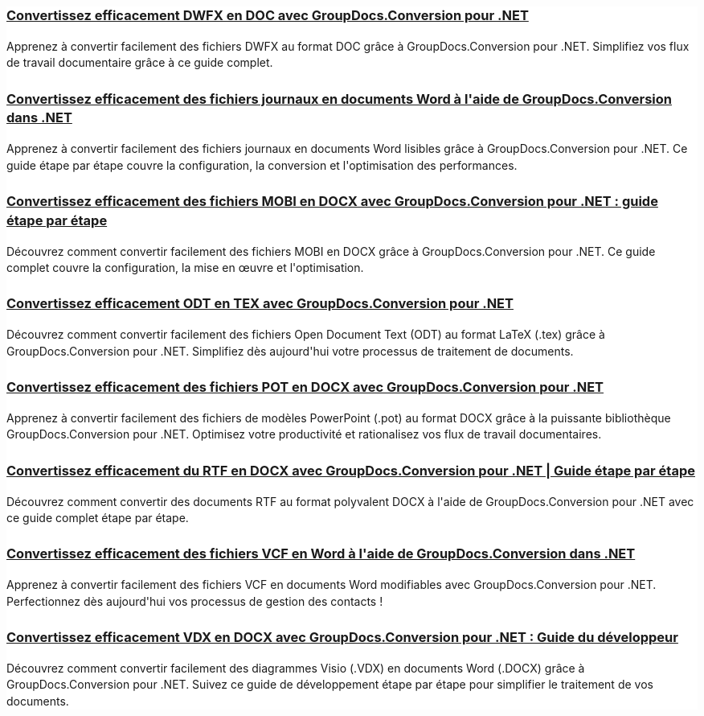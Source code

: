 ### [Convertissez efficacement DWFX en DOC avec GroupDocs.Conversion pour .NET](./convert-dwfx-to-doc-groupdocs-conversion-net/)
Apprenez à convertir facilement des fichiers DWFX au format DOC grâce à GroupDocs.Conversion pour .NET. Simplifiez vos flux de travail documentaire grâce à ce guide complet.

### [Convertissez efficacement des fichiers journaux en documents Word à l'aide de GroupDocs.Conversion dans .NET](./convert-log-files-word-groupdocs-net/)
Apprenez à convertir facilement des fichiers journaux en documents Word lisibles grâce à GroupDocs.Conversion pour .NET. Ce guide étape par étape couvre la configuration, la conversion et l'optimisation des performances.

### [Convertissez efficacement des fichiers MOBI en DOCX avec GroupDocs.Conversion pour .NET : guide étape par étape](./convert-mobi-to-docx-groupdocs-conversion-net/)
Découvrez comment convertir facilement des fichiers MOBI en DOCX grâce à GroupDocs.Conversion pour .NET. Ce guide complet couvre la configuration, la mise en œuvre et l'optimisation.

### [Convertissez efficacement ODT en TEX avec GroupDocs.Conversion pour .NET](./convert-odt-to-tex-groupdocs-conversion-net/)
Découvrez comment convertir facilement des fichiers Open Document Text (ODT) au format LaTeX (.tex) grâce à GroupDocs.Conversion pour .NET. Simplifiez dès aujourd'hui votre processus de traitement de documents.

### [Convertissez efficacement des fichiers POT en DOCX avec GroupDocs.Conversion pour .NET](./convert-pot-to-docx-groupdocs-net/)
Apprenez à convertir facilement des fichiers de modèles PowerPoint (.pot) au format DOCX grâce à la puissante bibliothèque GroupDocs.Conversion pour .NET. Optimisez votre productivité et rationalisez vos flux de travail documentaires.

### [Convertissez efficacement du RTF en DOCX avec GroupDocs.Conversion pour .NET | Guide étape par étape](./convert-rtf-to-docx-groupdocs-net/)
Découvrez comment convertir des documents RTF au format polyvalent DOCX à l'aide de GroupDocs.Conversion pour .NET avec ce guide complet étape par étape.

### [Convertissez efficacement des fichiers VCF en Word à l'aide de GroupDocs.Conversion dans .NET](./convert-vcf-word-groupdocs-dotnet/)
Apprenez à convertir facilement des fichiers VCF en documents Word modifiables avec GroupDocs.Conversion pour .NET. Perfectionnez dès aujourd'hui vos processus de gestion des contacts !

### [Convertissez efficacement VDX en DOCX avec GroupDocs.Conversion pour .NET : Guide du développeur](./convert-vdx-docx-groupdocs-net/)
Découvrez comment convertir facilement des diagrammes Visio (.VDX) en documents Word (.DOCX) grâce à GroupDocs.Conversion pour .NET. Suivez ce guide de développement étape par étape pour simplifier le traitement de vos documents.
